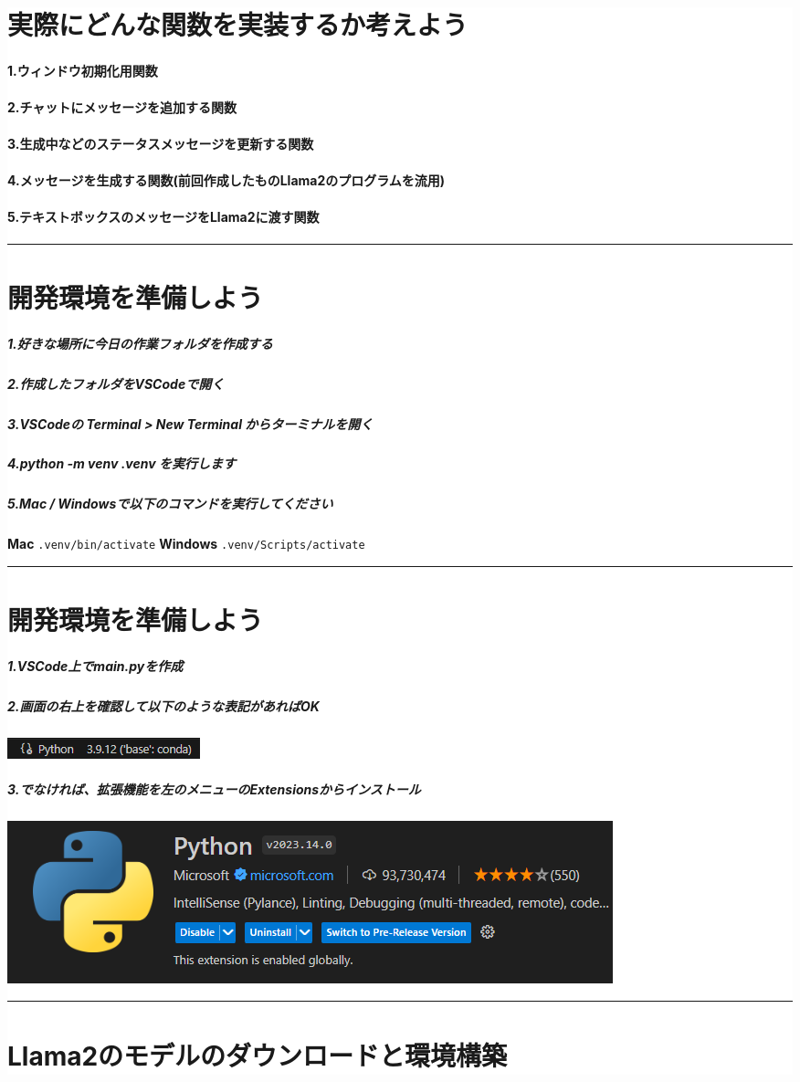 
# 実際にどんな関数を実装するか考えよう

#### 1.ウィンドウ初期化用関数
#### 2.チャットにメッセージを追加する関数
#### 3.生成中などのステータスメッセージを更新する関数
#### 4.メッセージを生成する関数(前回作成したものLlama2のプログラムを流用)
#### 5.テキストボックスのメッセージをLlama2に渡す関数


---

# 開発環境を準備しよう

##### 1.好きな場所に今日の作業フォルダを作成する
##### 2.作成したフォルダをVSCodeで開く
##### 3.VSCodeの Terminal > New Terminal からターミナルを開く
##### 4.python -m venv .venv を実行します
##### 5.Mac / Windowsで以下のコマンドを実行してください
**Mac** ```.venv/bin/activate``` **Windows** `.venv/Scripts/activate`

---
# 開発環境を準備しよう

##### 1.VSCode上でmain.pyを作成
##### 2.画面の右上を確認して以下のような表記があればOK
![](images/python_env_image.png)
##### 3.でなければ、拡張機能を左のメニューのExtensionsからインストール
![](images/extensions_image.png)

---

# Llama2のモデルのダウンロードと環境構築
